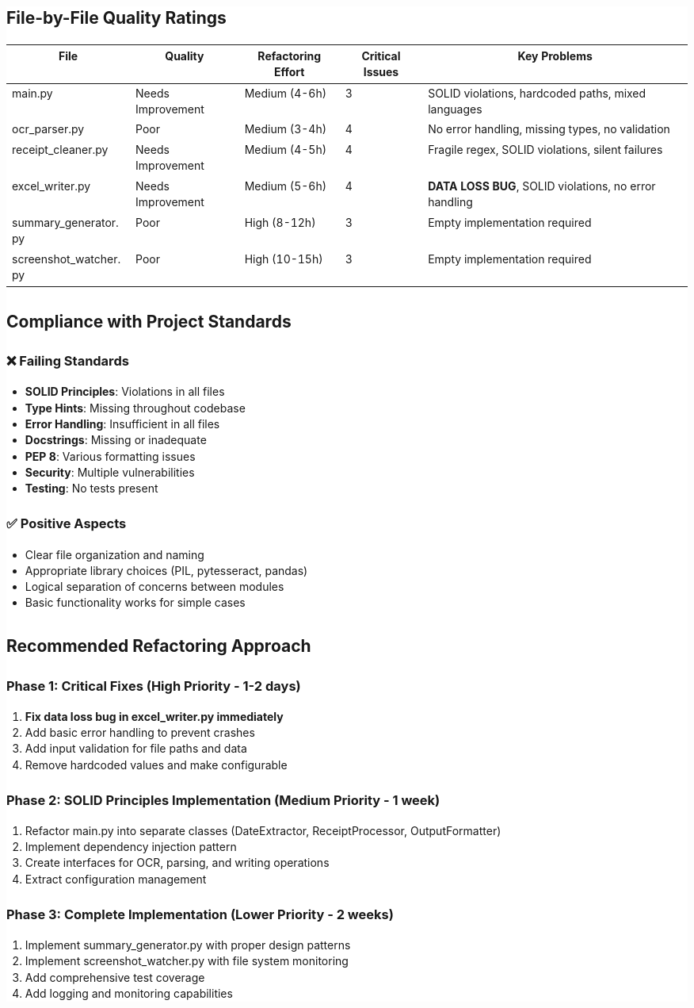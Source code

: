 ## File-by-File Quality Ratings

| File | Quality | Refactoring Effort | Critical Issues | Key Problems |
|------|---------|-------------------|-----------------|--------------|
| main.py | Needs Improvement | Medium (4-6h) | 3 | SOLID violations, hardcoded paths, mixed languages |
| ocr_parser.py | Poor | Medium (3-4h) | 4 | No error handling, missing types, no validation |
| receipt_cleaner.py | Needs Improvement | Medium (4-5h) | 4 | Fragile regex, SOLID violations, silent failures |
| excel_writer.py | Needs Improvement | Medium (5-6h) | 4 | **DATA LOSS BUG**, SOLID violations, no error handling |
| summary_generator.py | Poor | High (8-12h) | 3 | Empty implementation required |
| screenshot_watcher.py | Poor | High (10-15h) | 3 | Empty implementation required |

## Compliance with Project Standards

### ❌ Failing Standards
- **SOLID Principles**: Violations in all files
- **Type Hints**: Missing throughout codebase
- **Error Handling**: Insufficient in all files
- **Docstrings**: Missing or inadequate
- **PEP 8**: Various formatting issues
- **Security**: Multiple vulnerabilities
- **Testing**: No tests present

### ✅ Positive Aspects
- Clear file organization and naming
- Appropriate library choices (PIL, pytesseract, pandas)
- Logical separation of concerns between modules
- Basic functionality works for simple cases

## Recommended Refactoring Approach

### Phase 1: Critical Fixes (High Priority - 1-2 days)
1. **Fix data loss bug in excel_writer.py immediately**
2. Add basic error handling to prevent crashes
3. Add input validation for file paths and data
4. Remove hardcoded values and make configurable

### Phase 2: SOLID Principles Implementation (Medium Priority - 1 week)
1. Refactor main.py into separate classes (DateExtractor, ReceiptProcessor, OutputFormatter)
2. Implement dependency injection pattern
3. Create interfaces for OCR, parsing, and writing operations
4. Extract configuration management

### Phase 3: Complete Implementation (Lower Priority - 2 weeks)
1. Implement summary_generator.py with proper design patterns
2. Implement screenshot_watcher.py with file system monitoring
3. Add comprehensive test coverage
4. Add logging and monitoring capabilities
